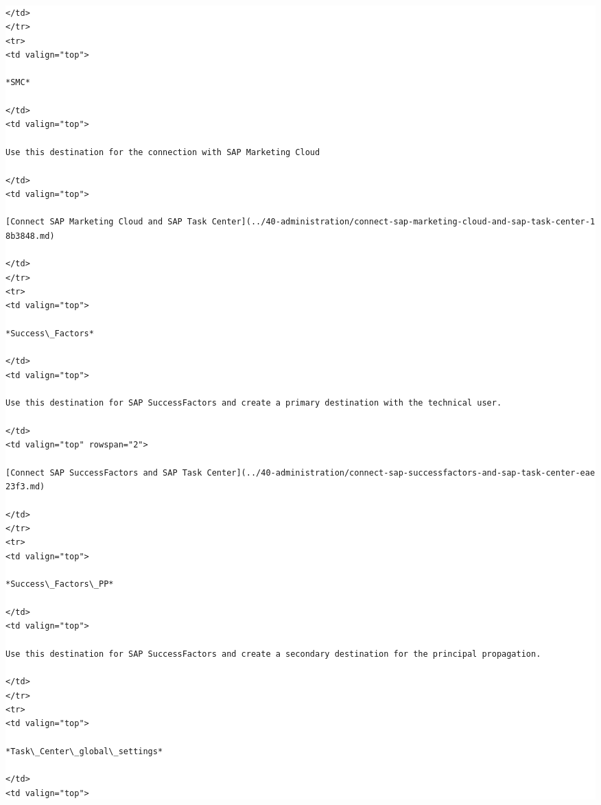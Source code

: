    </td>
    </tr>
    <tr>
    <td valign="top">
    
    *SMC*
    
    </td>
    <td valign="top">
    
    Use this destination for the connection with SAP Marketing Cloud
    
    </td>
    <td valign="top">
    
    [Connect SAP Marketing Cloud and SAP Task Center](../40-administration/connect-sap-marketing-cloud-and-sap-task-center-18b3848.md)
    
    </td>
    </tr>
    <tr>
    <td valign="top">
    
    *Success\_Factors*
    
    </td>
    <td valign="top">
    
    Use this destination for SAP SuccessFactors and create a primary destination with the technical user.
    
    </td>
    <td valign="top" rowspan="2">
    
    [Connect SAP SuccessFactors and SAP Task Center](../40-administration/connect-sap-successfactors-and-sap-task-center-eae23f3.md)
    
    </td>
    </tr>
    <tr>
    <td valign="top">
    
    *Success\_Factors\_PP*
    
    </td>
    <td valign="top">
    
    Use this destination for SAP SuccessFactors and create a secondary destination for the principal propagation.
    
    </td>
    </tr>
    <tr>
    <td valign="top">
    
    *Task\_Center\_global\_settings*
    
    </td>
    <td valign="top">
    